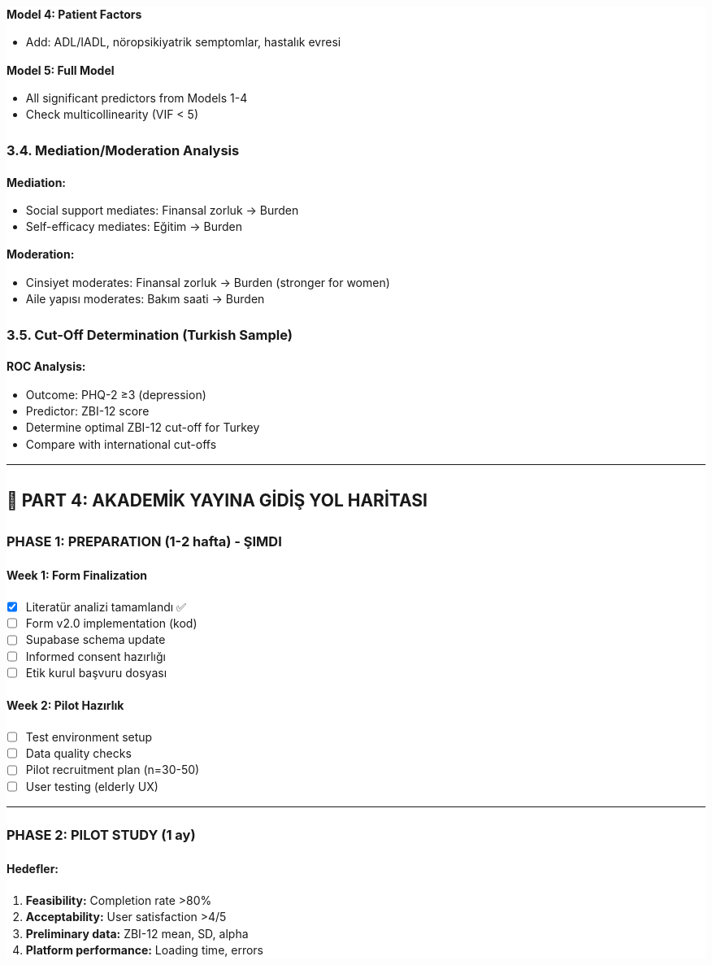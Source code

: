 **Model 4: Patient Factors**
- Add: ADL/IADL, nöropsikiyatrik semptomlar, hastalık evresi

**Model 5: Full Model**
- All significant predictors from Models 1-4
- Check multicollinearity (VIF < 5)

### **3.4. Mediation/Moderation Analysis**
**Mediation:**
- Social support mediates: Finansal zorluk → Burden
- Self-efficacy mediates: Eğitim → Burden

**Moderation:**
- Cinsiyet moderates: Finansal zorluk → Burden (stronger for women)
- Aile yapısı moderates: Bakım saati → Burden

### **3.5. Cut-Off Determination (Turkish Sample)**
**ROC Analysis:**
- Outcome: PHQ-2 ≥3 (depression)
- Predictor: ZBI-12 score
- Determine optimal ZBI-12 cut-off for Turkey
- Compare with international cut-offs

---

## 🎯 PART 4: AKADEMİK YAYINA GİDİŞ YOL HARİTASI

### **PHASE 1: PREPARATION (1-2 hafta) - ŞIMDI**

#### **Week 1: Form Finalization**
- [x] Literatür analizi tamamlandı ✅
- [ ] Form v2.0 implementation (kod)
- [ ] Supabase schema update
- [ ] Informed consent hazırlığı
- [ ] Etik kurul başvuru dosyası

#### **Week 2: Pilot Hazırlık**
- [ ] Test environment setup
- [ ] Data quality checks
- [ ] Pilot recruitment plan (n=30-50)
- [ ] User testing (elderly UX)

---

### **PHASE 2: PILOT STUDY (1 ay)**

#### **Hedefler:**
1. **Feasibility:** Completion rate >80%
2. **Acceptability:** User satisfaction >4/5
3. **Preliminary data:** ZBI-12 mean, SD, alpha
4. **Platform performance:** Loading time, errors
